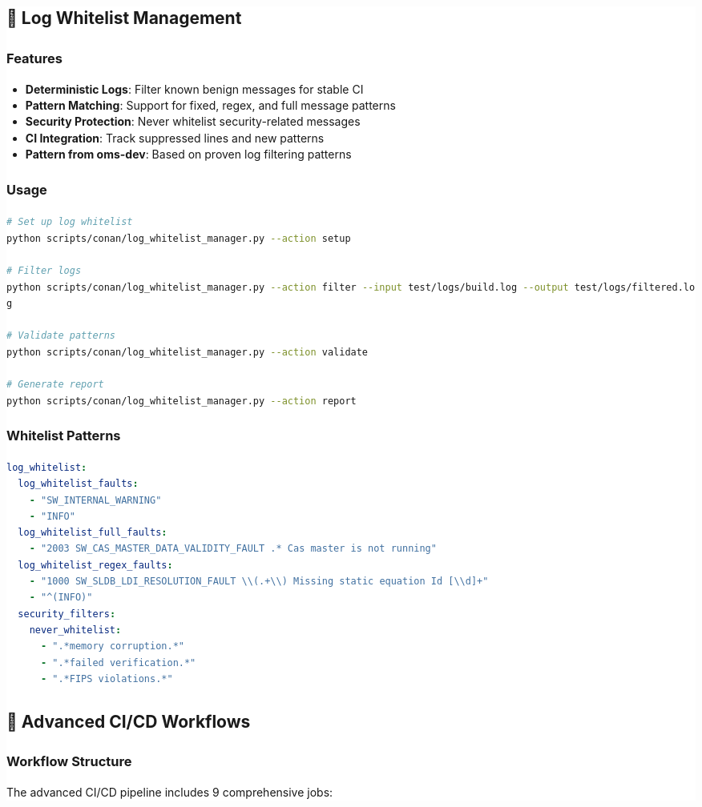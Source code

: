 ## 📝 Log Whitelist Management

### Features

- **Deterministic Logs**: Filter known benign messages for stable CI
- **Pattern Matching**: Support for fixed, regex, and full message patterns
- **Security Protection**: Never whitelist security-related messages
- **CI Integration**: Track suppressed lines and new patterns
- **Pattern from oms-dev**: Based on proven log filtering patterns

### Usage

```bash
# Set up log whitelist
python scripts/conan/log_whitelist_manager.py --action setup

# Filter logs
python scripts/conan/log_whitelist_manager.py --action filter --input test/logs/build.log --output test/logs/filtered.log

# Validate patterns
python scripts/conan/log_whitelist_manager.py --action validate

# Generate report
python scripts/conan/log_whitelist_manager.py --action report
```

### Whitelist Patterns

```yaml
log_whitelist:
  log_whitelist_faults:
    - "SW_INTERNAL_WARNING"
    - "INFO"
  log_whitelist_full_faults:
    - "2003 SW_CAS_MASTER_DATA_VALIDITY_FAULT .* Cas master is not running"
  log_whitelist_regex_faults:
    - "1000 SW_SLDB_LDI_RESOLUTION_FAULT \\(.+\\) Missing static equation Id [\\d]+"
    - "^(INFO)"
  security_filters:
    never_whitelist:
      - ".*memory corruption.*"
      - ".*failed verification.*"
      - ".*FIPS violations.*"
```

## 🔄 Advanced CI/CD Workflows

### Workflow Structure

The advanced CI/CD pipeline includes 9 comprehensive jobs:
